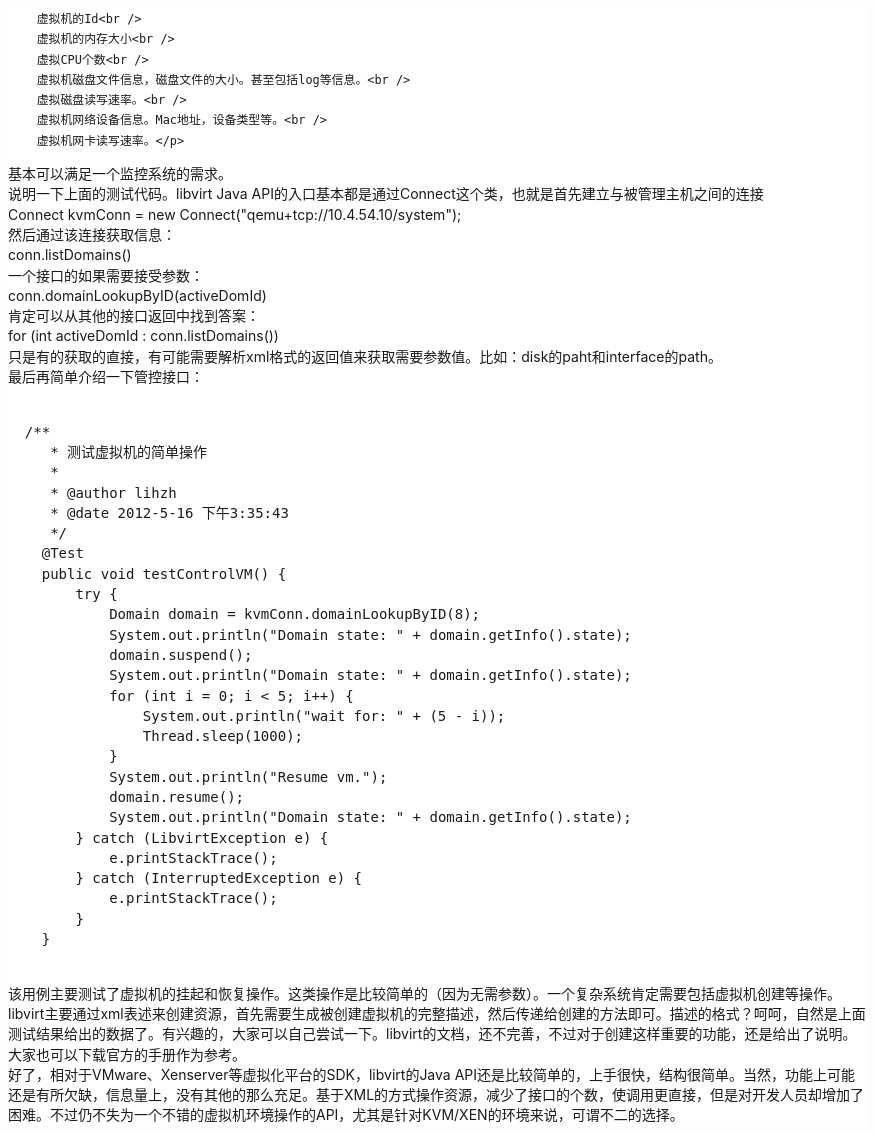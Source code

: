 		虚拟机的Id<br />
		虚拟机的内存大小<br />
		虚拟CPU个数<br />
		虚拟机磁盘文件信息，磁盘文件的大小。甚至包括log等信息。<br />
		虚拟磁盘读写速率。<br />
		虚拟机网络设备信息。Mac地址，设备类型等。<br />
		虚拟机网卡读写速率。</p>
</blockquote>
基本可以满足一个监控系统的需求。<br />
说明一下上面的测试代码。libvirt Java API的入口基本都是通过Connect这个类，也就是首先建立与被管理主机之间的连接<br />
Connect kvmConn = new Connect(&quot;qemu+tcp://10.4.54.10/system&quot;);<br />
然后通过该连接获取信息：<br />
conn.listDomains()<br />
一个接口的如果需要接受参数：<br />
conn.domainLookupByID(activeDomId)<br />
肯定可以从其他的接口返回中找到答案：<br />
for (int activeDomId : conn.listDomains())<br />
只是有的获取的直接，有可能需要解析xml格式的返回值来获取需要参数值。比如：disk的paht和interface的path。<br />
最后再简单介绍一下管控接口：<br />
<br />
<pre class="brush:java;first-line:1;pad-line-numbers:true;highlight:null;collapse:false;">
  /**
	 * 测试虚拟机的简单操作
	 * 
	 * @author lihzh
	 * @date 2012-5-16 下午3:35:43
	 */
	@Test
	public void testControlVM() {
		try {
			Domain domain = kvmConn.domainLookupByID(8);
			System.out.println(&quot;Domain state: &quot; + domain.getInfo().state);
			domain.suspend();
			System.out.println(&quot;Domain state: &quot; + domain.getInfo().state);
			for (int i = 0; i &lt; 5; i++) {
				System.out.println(&quot;wait for: &quot; + (5 - i));
				Thread.sleep(1000);
			}
			System.out.println(&quot;Resume vm.&quot;);
			domain.resume();
			System.out.println(&quot;Domain state: &quot; + domain.getInfo().state);
		} catch (LibvirtException e) {
			e.printStackTrace();
		} catch (InterruptedException e) {
			e.printStackTrace();
		}
	}
</pre>
<br />
该用例主要测试了虚拟机的挂起和恢复操作。这类操作是比较简单的（因为无需参数）。一个复杂系统肯定需要包括虚拟机创建等操作。libvirt主要通过xml表述来创建资源，首先需要生成被创建虚拟机的完整描述，然后传递给创建的方法即可。描述的格式？呵呵，自然是上面测试结果给出的数据了。有兴趣的，大家可以自己尝试一下。libvirt的文档，还不完善，不过对于创建这样重要的功能，还是给出了说明。大家也可以下载官方的手册作为参考。<br />
好了，相对于VMware、Xenserver等虚拟化平台的SDK，libvirt的Java API还是比较简单的，上手很快，结构很简单。当然，功能上可能还是有所欠缺，信息量上，没有其他的那么充足。基于XML的方式操作资源，减少了接口的个数，使调用更直接，但是对开发人员却增加了困难。不过仍不失为一个不错的虚拟机环境操作的API，尤其是针对KVM/XEN的环境来说，可谓不二的选择。
